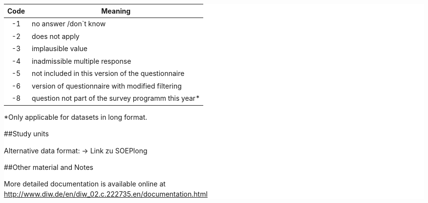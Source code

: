 |Code | Meaning|
|:----:|-----|
|-1|no answer /don`t know|
|-2|does not apply|
|-3|implausible value|
|-4|inadmissible multiple response|
|-5|not included in this version of the questionnaire|
|-6|version of questionnaire with modified filtering|
|-8|question not part of the survey programm this year*

*Only applicable for datasets in long format.

##Study units

Alternative data format: -> Link zu SOEPlong

##Other material and Notes

More detailed documentation is available online at   
http://www.diw.de/en/diw_02.c.222735.en/documentation.html 

